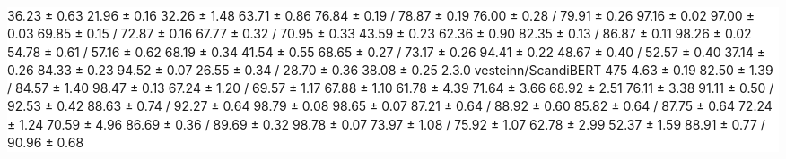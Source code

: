    <td class="da clf">36.23 ± 0.63</td> 
   <td class="da clf">21.96 ± 0.16</td> 
   <td class="da clf">32.26 ± 1.48</td> 
   <td class="da clf">63.71 ± 0.86</td> 
   <td class="no ner">76.84 ± 0.19 / 78.87 ± 0.19</td> 
   <td class="no ner">76.00 ± 0.28 / 79.91 ± 0.26</td> 
   <td class="no pos">97.16 ± 0.02</td> 
   <td class="no pos">97.00 ± 0.03</td> 
   <td class="no dep">69.85 ± 0.15 / 72.87 ± 0.16</td> 
   <td class="no dep">67.77 ± 0.32 / 70.95 ± 0.33</td> 
   <td class="no clf">43.59 ± 0.23</td> 
   <td class="no clf">62.36 ± 0.90</td> 
   <td class="sv ner">82.35 ± 0.13 / 86.87 ± 0.11</td> 
   <td class="sv pos">98.26 ± 0.02</td> 
   <td class="sv dep">54.78 ± 0.61 / 57.16 ± 0.62</td> 
   <td class="sv clf">68.19 ± 0.34</td> 
   <td class="sv clf">41.54 ± 0.55</td> 
   <td class="is ner">68.65 ± 0.27 / 73.17 ± 0.26</td> 
   <td class="is pos">94.41 ± 0.22</td> 
   <td class="is dep">48.67 ± 0.40 / 52.57 ± 0.40</td> 
   <td class="is clf">37.14 ± 0.26</td> 
   <td class="fo ner">84.33 ± 0.23</td> 
   <td class="fo pos">94.52 ± 0.07</td> 
   <td class="fo dep">26.55 ± 0.34 / 28.70 ± 0.36</td> 
   <td class="fo clf">38.08 ± 0.25</td> 
   <td>2.3.0</td> 
  </tr>

  <tr>
   <td>vesteinn/ScandiBERT</td> 
   <td class="size">475</td> 
   <td class="speed">4.63 ± 0.19</td> 
   <td class="score"></td> 
   <td class="da-score"></td> 
   <td class="no-score"></td> 
   <td class="sv-score"></td> 
   <td class="is-score"></td> 
   <td class="fo-score"></td> 
   <td class="ner-score"></td> 
   <td class="pos-score"></td> 
   <td class="dep-score"></td> 
   <td class="clf-score"></td> 
   <td class="da ner">82.50 ± 1.39 / 84.57 ± 1.40</td> 
   <td class="da pos">98.47 ± 0.13</td> 
   <td class="da dep">67.24 ± 1.20 / 69.57 ± 1.17</td> 
   <td class="da clf">67.88 ± 1.10</td> 
   <td class="da clf">61.78 ± 4.39</td> 
   <td class="da clf">71.64 ± 3.66</td> 
   <td class="da clf">68.92 ± 2.51</td> 
   <td class="da clf">76.11 ± 3.38</td> 
   <td class="no ner">91.11 ± 0.50 / 92.53 ± 0.42</td> 
   <td class="no ner">88.63 ± 0.74 / 92.27 ± 0.64</td> 
   <td class="no pos">98.79 ± 0.08</td> 
   <td class="no pos">98.65 ± 0.07</td> 
   <td class="no dep">87.21 ± 0.64 / 88.92 ± 0.60</td> 
   <td class="no dep">85.82 ± 0.64 / 87.75 ± 0.64</td> 
   <td class="no clf">72.24 ± 1.24</td> 
   <td class="no clf">70.59 ± 4.96</td> 
   <td class="sv ner">86.69 ± 0.36 / 89.69 ± 0.32</td> 
   <td class="sv pos">98.78 ± 0.07</td> 
   <td class="sv dep">73.97 ± 1.08 / 75.92 ± 1.07</td> 
   <td class="sv clf">62.78 ± 2.99</td> 
   <td class="sv clf">52.37 ± 1.59</td> 
   <td class="is ner">88.91 ± 0.77 / 90.96 ± 0.68</td> 